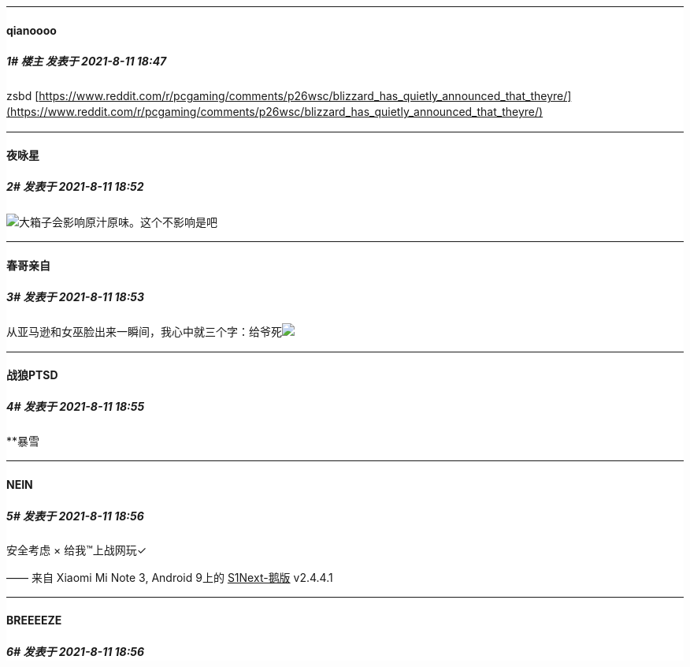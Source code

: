 

*****

####  qianoooo  
##### 1#       楼主       发表于 2021-8-11 18:47


zsbd
[https://www.reddit.com/r/pcgaming/comments/p26wsc/blizzard_has_quietly_announced_that_theyre/](https://www.reddit.com/r/pcgaming/comments/p26wsc/blizzard_has_quietly_announced_that_theyre/)


*****

####  夜咏星  
##### 2#       发表于 2021-8-11 18:52


<img src="https://static.saraba1st.com/image/smiley/face2017/049.png" referrerpolicy="no-referrer">大箱子会影响原汁原味。这个不影响是吧


*****

####  春哥亲自  
##### 3#       发表于 2021-8-11 18:53


从亚马逊和女巫脸出来一瞬间，我心中就三个字：给爷死<img src="https://static.saraba1st.com/image/smiley/face2017/067.png" referrerpolicy="no-referrer">


*****

####  战狼PTSD  
##### 4#       发表于 2021-8-11 18:55


**暴雪


*****

####  NEIN  
##### 5#       发表于 2021-8-11 18:56


安全考虑 ×
给我™上战网玩✓

—— 来自 Xiaomi Mi Note 3, Android 9上的 [S1Next-鹅版](https://github.com/ykrank/S1-Next/releases) v2.4.4.1


*****

####  BREEEEZE  
##### 6#       发表于 2021-8-11 18:56
